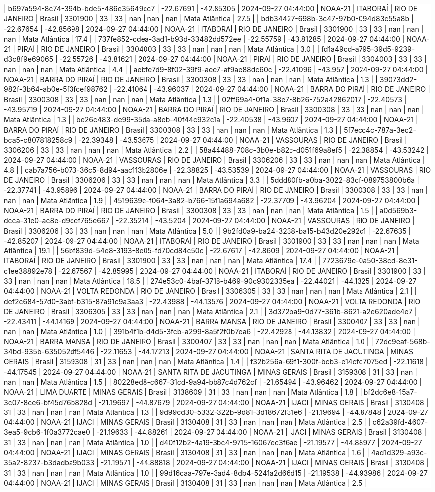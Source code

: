 | b697a594-8c74-394b-bde5-486e35649cc7 | -22.67691 | -42.85305 | 2024-09-27 04:44:00 | NOAA-21 | ITABORAÍ | RIO DE JANEIRO | Brasil | 3301900 | 33 | 33 | nan | nan | nan | Mata Atlântica | 27.5 |
| bdb34427-698b-3c47-97b0-094d83c55a8b | -22.67654 | -42.85698 | 2024-09-27 04:44:00 | NOAA-21 | ITABORAÍ | RIO DE JANEIRO | Brasil | 3301900 | 33 | 33 | nan | nan | nan | Mata Atlântica | 17.4 |
| 737fe852-cdea-3ad1-b93d-33482dd572ee | -22.55759 | -43.81285 | 2024-09-27 04:44:00 | NOAA-21 | PIRAÍ | RIO DE JANEIRO | Brasil | 3304003 | 33 | 33 | nan | nan | nan | Mata Atlântica | 3.0 |
| fd1a49cd-a795-39d5-9239-d3c8f9e69065 | -22.55726 | -43.81621 | 2024-09-27 04:44:00 | NOAA-21 | PIRAÍ | RIO DE JANEIRO | Brasil | 3304003 | 33 | 33 | nan | nan | nan | Mata Atlântica | 4.4 |
| aebfe7d9-8f02-39f9-aee7-af9ae88dc60c | -22.41096 | -43.957 | 2024-09-27 04:44:00 | NOAA-21 | BARRA DO PIRAÍ | RIO DE JANEIRO | Brasil | 3300308 | 33 | 33 | nan | nan | nan | Mata Atlântica | 1.3 |
| 39073dd2-982f-3b64-ab0e-5f3fcef98762 | -22.41064 | -43.96037 | 2024-09-27 04:44:00 | NOAA-21 | BARRA DO PIRAÍ | RIO DE JANEIRO | Brasil | 3300308 | 33 | 33 | nan | nan | nan | Mata Atlântica | 1.3 |
| 02ff69a4-0f1a-38e7-8b26-752a42862017 | -22.40573 | -43.95719 | 2024-09-27 04:44:00 | NOAA-21 | BARRA DO PIRAÍ | RIO DE JANEIRO | Brasil | 3300308 | 33 | 33 | nan | nan | nan | Mata Atlântica | 1.3 |
| be26c483-de99-35da-a8eb-40f44c932c1a | -22.40538 | -43.9607 | 2024-09-27 04:44:00 | NOAA-21 | BARRA DO PIRAÍ | RIO DE JANEIRO | Brasil | 3300308 | 33 | 33 | nan | nan | nan | Mata Atlântica | 1.3 |
| 5f7ecc4c-787a-3ec2-bca5-c807818258c9 | -22.39348 | -43.53675 | 2024-09-27 04:44:00 | NOAA-21 | VASSOURAS | RIO DE JANEIRO | Brasil | 3306206 | 33 | 33 | nan | nan | nan | Mata Atlântica | 2.2 |
| 58a44488-708c-3b0e-b82c-d051f69a8ef5 | -22.38854 | -43.53242 | 2024-09-27 04:44:00 | NOAA-21 | VASSOURAS | RIO DE JANEIRO | Brasil | 3306206 | 33 | 33 | nan | nan | nan | Mata Atlântica | 4.8 |
| cab7a756-b073-36c5-8d94-aac113b2806e | -22.38825 | -43.53539 | 2024-09-27 04:44:00 | NOAA-21 | VASSOURAS | RIO DE JANEIRO | Brasil | 3306206 | 33 | 33 | nan | nan | nan | Mata Atlântica | 3.3 |
| 5ddd80fb-a0ba-3022-83cf-089753800b6a | -22.37741 | -43.95896 | 2024-09-27 04:44:00 | NOAA-21 | BARRA DO PIRAÍ | RIO DE JANEIRO | Brasil | 3300308 | 33 | 33 | nan | nan | nan | Mata Atlântica | 1.9 |
| 4519639e-f064-3a82-b766-15f1a694a682 | -22.37709 | -43.96204 | 2024-09-27 04:44:00 | NOAA-21 | BARRA DO PIRAÍ | RIO DE JANEIRO | Brasil | 3300308 | 33 | 33 | nan | nan | nan | Mata Atlântica | 1.5 |
| a0d569b3-dcca-31e0-ac8e-d9cef765e667 | -22.35214 | -43.5204 | 2024-09-27 04:44:00 | NOAA-21 | VASSOURAS | RIO DE JANEIRO | Brasil | 3306206 | 33 | 33 | nan | nan | nan | Mata Atlântica | 5.0 |
| 9b2fd0a9-ba24-3238-ba15-b43d20e292c1 | -22.67635 | -42.85207 | 2024-09-27 04:44:00 | NOAA-21 | ITABORAÍ | RIO DE JANEIRO | Brasil | 3301900 | 33 | 33 | nan | nan | nan | Mata Atlântica | 19.1 |
| 56bf839d-54e8-3193-8e05-fd70cd84c50c | -22.67617 | -42.8609 | 2024-09-27 04:44:00 | NOAA-21 | ITABORAÍ | RIO DE JANEIRO | Brasil | 3301900 | 33 | 33 | nan | nan | nan | Mata Atlântica | 17.4 |
| 7723679e-0a50-38cd-8e31-c1ee38892e78 | -22.67567 | -42.85995 | 2024-09-27 04:44:00 | NOAA-21 | ITABORAÍ | RIO DE JANEIRO | Brasil | 3301900 | 33 | 33 | nan | nan | nan | Mata Atlântica | 18.5 |
| 274e53c0-4baf-3718-b469-90c9302335ea | -22.44021 | -44.1325 | 2024-09-27 04:44:00 | NOAA-21 | VOLTA REDONDA | RIO DE JANEIRO | Brasil | 3306305 | 33 | 33 | nan | nan | nan | Mata Atlântica | 2.1 |
| def2c684-57d0-3abf-b315-87a91c9a3aa3 | -22.43988 | -44.13576 | 2024-09-27 04:44:00 | NOAA-21 | VOLTA REDONDA | RIO DE JANEIRO | Brasil | 3306305 | 33 | 33 | nan | nan | nan | Mata Atlântica | 2.1 |
| 3d372ba9-0d77-361b-8621-a2e620ade4e7 | -22.43411 | -44.14169 | 2024-09-27 04:44:00 | NOAA-21 | BARRA MANSA | RIO DE JANEIRO | Brasil | 3300407 | 33 | 33 | nan | nan | nan | Mata Atlântica | 1.0 |
| 391b4f1b-d4d5-3fcb-a299-8a5f2f0b7ea6 | -22.42928 | -44.13832 | 2024-09-27 04:44:00 | NOAA-21 | BARRA MANSA | RIO DE JANEIRO | Brasil | 3300407 | 33 | 33 | nan | nan | nan | Mata Atlântica | 1.0 |
| 72dc9eaf-568b-34bd-935b-635052df5446 | -22.11653 | -44.17213 | 2024-09-27 04:44:00 | NOAA-21 | SANTA RITA DE JACUTINGA | MINAS GERAIS | Brasil | 3159308 | 31 | 33 | nan | nan | nan | Mata Atlântica | 1.4 |
| f32b256a-69f1-300f-bcb3-e14cfd7075ed | -22.11618 | -44.17545 | 2024-09-27 04:44:00 | NOAA-21 | SANTA RITA DE JACUTINGA | MINAS GERAIS | Brasil | 3159308 | 31 | 33 | nan | nan | nan | Mata Atlântica | 1.5 |
| 80228ed8-c667-31cd-9a94-bb87c4d762cf | -21.65494 | -43.96462 | 2024-09-27 04:44:00 | NOAA-21 | LIMA DUARTE | MINAS GERAIS | Brasil | 3138609 | 31 | 33 | nan | nan | nan | Mata Atlântica | 1.8 |
| bf2dc6e8-15a7-3c07-8ce6-bf45d76b828d | -21.19697 | -44.87679 | 2024-09-27 04:44:00 | NOAA-21 | IJACI | MINAS GERAIS | Brasil | 3130408 | 31 | 33 | nan | nan | nan | Mata Atlântica | 1.3 |
| 9d99cd30-5332-322b-9d81-3d18672f31e6 | -21.19694 | -44.87848 | 2024-09-27 04:44:00 | NOAA-21 | IJACI | MINAS GERAIS | Brasil | 3130408 | 31 | 33 | nan | nan | nan | Mata Atlântica | 2.5 |
| c62a39fd-4607-3ea5-9cb6-1f0a3772cae0 | -21.19633 | -44.88261 | 2024-09-27 04:44:00 | NOAA-21 | IJACI | MINAS GERAIS | Brasil | 3130408 | 31 | 33 | nan | nan | nan | Mata Atlântica | 1.0 |
| d40f12b2-4a19-3bc4-9715-16067ec3f6ae | -21.19577 | -44.88977 | 2024-09-27 04:44:00 | NOAA-21 | IJACI | MINAS GERAIS | Brasil | 3130408 | 31 | 33 | nan | nan | nan | Mata Atlântica | 1.6 |
| 4ad1d329-a93c-35a2-8237-b3dadba9b033 | -21.19571 | -44.88818 | 2024-09-27 04:44:00 | NOAA-21 | IJACI | MINAS GERAIS | Brasil | 3130408 | 31 | 33 | nan | nan | nan | Mata Atlântica | 1.0 |
| 99d16caa-797e-3ad4-8db4-5241a2d66d15 | -21.19538 | -44.93986 | 2024-09-27 04:44:00 | NOAA-21 | IJACI | MINAS GERAIS | Brasil | 3130408 | 31 | 33 | nan | nan | nan | Mata Atlântica | 2.5 |